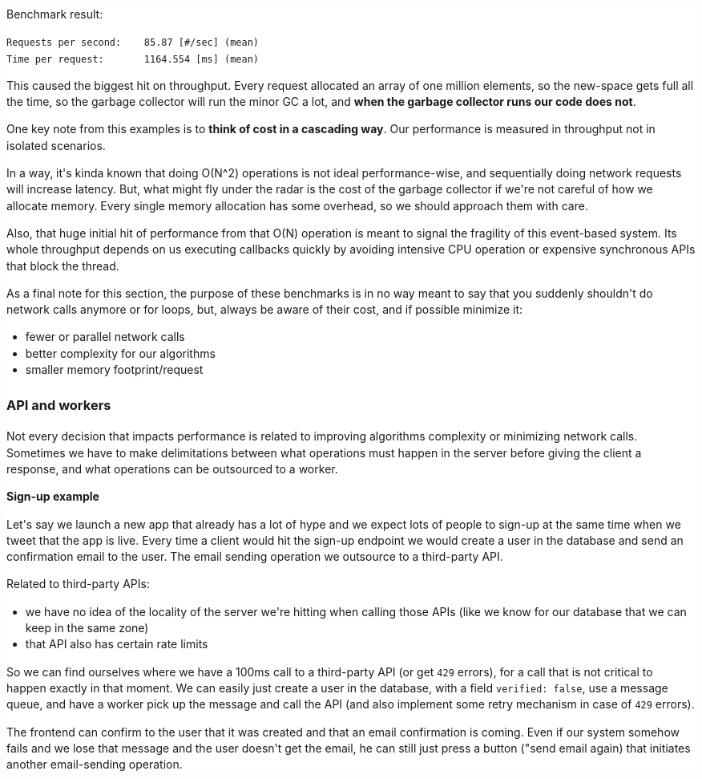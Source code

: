 Benchmark result:

```
Requests per second:    85.87 [#/sec] (mean)
Time per request:       1164.554 [ms] (mean)
```

This caused the biggest hit on throughput. Every request allocated an array of one million elements, so the new-space gets full all the time, so the garbage collector will run the minor GC a lot, and **when the garbage collector runs our code does not**.

One key note from this examples is to **think of cost in a cascading way**. Our performance is measured in throughput not in isolated scenarios.

In a way, it's kinda known that doing O(N^2) operations is not ideal performance-wise, and sequentially doing network requests will increase latency. But, what might fly under the radar is the cost of the garbage collector if we're not careful of how we allocate memory. Every single memory allocation has some overhead, so we should approach them with care.

Also, that huge initial hit of performance from that O(N) operation is meant to signal the fragility of this event-based system. Its whole throughput depends on us executing callbacks quickly by avoiding intensive CPU operation or expensive synchronous APIs that block the thread.

As a final note for this section, the purpose of these benchmarks is in no way meant to say that you suddenly shouldn't do network calls anymore or for loops, but, always be aware of their cost, and if possible minimize it:

- fewer or parallel network calls
- better complexity for our algorithms
- smaller memory footprint/request

### API and workers

Not every decision that impacts performance is related to improving algorithms complexity or minimizing network calls. Sometimes we have to make delimitations between what operations must happen in the server before giving the client a response, and what operations can be outsourced to a worker.

**Sign-up example**

Let's say we launch a new app that already has a lot of hype and we expect lots of people to sign-up at the same time when we tweet that the app is live. Every time a client would hit the sign-up endpoint we would create a user in the database and send an confirmation email to the user. The email sending operation we outsource to a third-party API.

Related to third-party APIs:

- we have no idea of the locality of the server we're hitting when calling those APIs (like we know for our database that we can keep in the same zone)
- that API also has certain rate limits

So we can find ourselves where we have a 100ms call to a third-party API (or get `429` errors), for a call that is not critical to happen exactly in that moment. We can easily just create a user in the database, with a field `verified: false`, use a message queue, and have a worker pick up the message and call the API (and also implement some retry mechanism in case of `429` errors).

The frontend can confirm to the user that it was created and that an email confirmation is coming. Even if our system somehow fails and we lose that message and the user doesn't get the email, he can still just press a button ("send email again) that initiates another email-sending operation.
